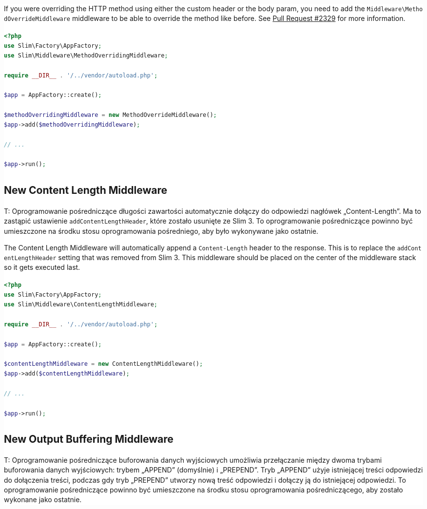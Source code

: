 If you were overriding the HTTP method using either the custom header or the body param, you need to add the `Middleware\MethodOverrideMiddleware` middleware to be able to override the method like before.
See [Pull Request #2329](https://github.com/slimphp/Slim/pull/2329) for more information.
```php
<?php
use Slim\Factory\AppFactory;
use Slim\Middleware\MethodOverridingMiddleware;

require __DIR__ . '/../vendor/autoload.php';

$app = AppFactory::create();

$methodOverridingMiddleware = new MethodOverrideMiddleware();
$app->add($methodOverridingMiddleware);

// ...

$app->run();
```


## New Content Length Middleware
T: Oprogramowanie pośredniczące długości zawartości automatycznie dołączy do odpowiedzi nagłówek „Content-Length”. Ma to zastąpić ustawienie `addContentLengthHeader`, które zostało usunięte ze Slim 3. To oprogramowanie pośredniczące powinno być umieszczone na środku stosu oprogramowania pośredniego, aby było wykonywane jako ostatnie.

The Content Length Middleware will automatically append a `Content-Length` header to the response. This is to replace the `addContentLengthHeader` setting that was removed from Slim 3. This middleware should be placed on the center of the middleware stack so it gets executed last.
```php
<?php
use Slim\Factory\AppFactory;
use Slim\Middleware\ContentLengthMiddleware;

require __DIR__ . '/../vendor/autoload.php';

$app = AppFactory::create();

$contentLengthMiddleware = new ContentLengthMiddleware();
$app->add($contentLengthMiddleware);

// ...

$app->run();
```

## New Output Buffering Middleware
T: Oprogramowanie pośredniczące buforowania danych wyjściowych umożliwia przełączanie między dwoma trybami buforowania danych wyjściowych: trybem „APPEND” (domyślnie) i „PREPEND”. Tryb „APPEND” użyje istniejącej treści odpowiedzi do dołączenia treści, podczas gdy tryb „PREPEND” utworzy nową treść odpowiedzi i dołączy ją do istniejącej odpowiedzi. To oprogramowanie pośredniczące powinno być umieszczone na środku stosu oprogramowania pośredniczącego, aby zostało wykonane jako ostatnie.
